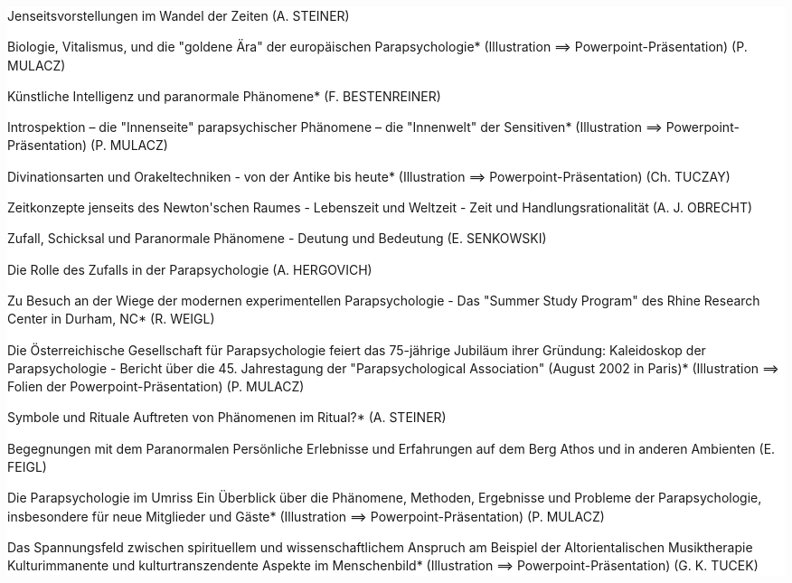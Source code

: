 Jenseitsvorstellungen im Wandel der Zeiten
(A. STEINER)

Biologie, Vitalismus, und die "goldene Ära" der europäischen Parapsychologie*
(Illustration ==> Powerpoint-Präsentation)
(P. MULACZ)

Künstliche Intelligenz und paranormale Phänomene*
(F. BESTENREINER)

Introspektion  –  die "Innenseite" parapsychischer Phänomene – die "Innenwelt" der Sensitiven*
(Illustration ==> Powerpoint-Präsentation)
(P. MULACZ)

Divinationsarten und Orakeltechniken - von der Antike bis heute*
(Illustration ==> Powerpoint-Präsentation)
(Ch. TUCZAY)

Zeitkonzepte jenseits des Newton'schen Raumes - Lebenszeit und Weltzeit - Zeit und Handlungsrationalität
(A. J. OBRECHT)

Zufall, Schicksal und Paranormale Phänomene - Deutung und Bedeutung
(E. SENKOWSKI)

Die Rolle des Zufalls in der Parapsychologie
(A. HERGOVICH)

Zu Besuch an der Wiege der modernen experimentellen Parapsychologie -
Das "Summer Study Program" des Rhine Research Center in Durham, NC*
(R. WEIGL)

Die Österreichische Gesellschaft für Parapsychologie feiert das 75-jährige Jubiläum ihrer Gründung:
Kaleidoskop der Parapsychologie -
Bericht über die 45. Jahrestagung der "Parapsychological Association" (August 2002 in Paris)*
(Illustration ==> Folien der Powerpoint-Präsentation)
(P. MULACZ)

Symbole und Rituale
Auftreten von Phänomenen im Ritual?*
(A. STEINER)

Begegnungen mit dem Paranormalen
Persönliche Erlebnisse und Erfahrungen auf dem Berg Athos und in anderen Ambienten
(E. FEIGL)

Die Parapsychologie im Umriss
Ein Überblick über die Phänomene, Methoden, Ergebnisse und Probleme der Parapsychologie, insbesondere für neue Mitglieder und Gäste*
(Illustration ==> Powerpoint-Präsentation)
(P. MULACZ)

Das Spannungsfeld zwischen spirituellem und wissenschaftlichem Anspruch am Beispiel der Altorientalischen Musiktherapie
Kulturimmanente und kulturtranszendente Aspekte im Menschenbild*
(Illustration ==> Powerpoint-Präsentation)
(G. K. TUCEK)
